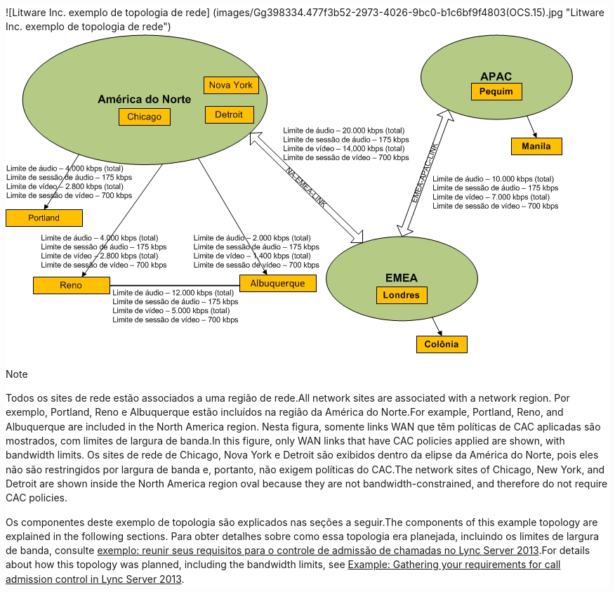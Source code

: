 <span data-ttu-id="2649d-115">![Litware Inc. exemplo de topologia de rede] (images/Gg398334.477f3b52-2973-4026-9bc0-b1c6bf9f4803(OCS.15).jpg "Litware Inc. exemplo de topologia de rede")</span><span class="sxs-lookup"><span data-stu-id="2649d-115">![Litware Inc. Network Topology Example](images/Gg398334.477f3b52-2973-4026-9bc0-b1c6bf9f4803(OCS.15).jpg "Litware Inc. Network Topology Example")</span></span>

<div>


> [!NOTE]  
> <span data-ttu-id="2649d-116">Todos os sites de rede estão associados a uma região de rede.</span><span class="sxs-lookup"><span data-stu-id="2649d-116">All network sites are associated with a network region.</span></span> <span data-ttu-id="2649d-117">Por exemplo, Portland, Reno e Albuquerque estão incluídos na região da América do Norte.</span><span class="sxs-lookup"><span data-stu-id="2649d-117">For example, Portland, Reno, and Albuquerque are included in the North America region.</span></span> <span data-ttu-id="2649d-118">Nesta figura, somente links WAN que têm políticas de CAC aplicadas são mostrados, com limites de largura de banda.</span><span class="sxs-lookup"><span data-stu-id="2649d-118">In this figure, only WAN links that have CAC policies applied are shown, with bandwidth limits.</span></span> <span data-ttu-id="2649d-119">Os sites de rede de Chicago, Nova York e Detroit são exibidos dentro da elipse da América do Norte, pois eles não são restringidos por largura de banda e, portanto, não exigem políticas do CAC.</span><span class="sxs-lookup"><span data-stu-id="2649d-119">The network sites of Chicago, New York, and Detroit are shown inside the North America region oval because they are not bandwidth-constrained, and therefore do not require CAC policies.</span></span>



</div>

<span data-ttu-id="2649d-120">Os componentes deste exemplo de topologia são explicados nas seções a seguir.</span><span class="sxs-lookup"><span data-stu-id="2649d-120">The components of this example topology are explained in the following sections.</span></span> <span data-ttu-id="2649d-121">Para obter detalhes sobre como essa topologia era planejada, incluindo os limites de largura de banda, consulte [exemplo: reunir seus requisitos para o controle de admissão de chamadas no Lync Server 2013](lync-server-2013-example-of-gathering-your-requirements-for-call-admission-control.md).</span><span class="sxs-lookup"><span data-stu-id="2649d-121">For details about how this topology was planned, including the bandwidth limits, see [Example: Gathering your requirements for call admission control in Lync Server 2013](lync-server-2013-example-of-gathering-your-requirements-for-call-admission-control.md).</span></span>

